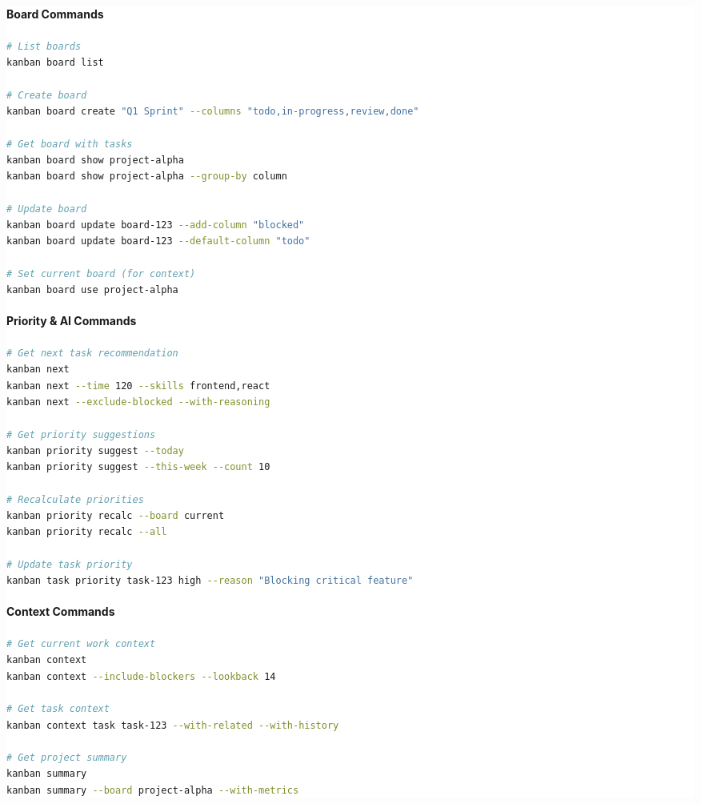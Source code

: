 #### Board Commands

```bash
# List boards
kanban board list

# Create board
kanban board create "Q1 Sprint" --columns "todo,in-progress,review,done"

# Get board with tasks
kanban board show project-alpha
kanban board show project-alpha --group-by column

# Update board
kanban board update board-123 --add-column "blocked"
kanban board update board-123 --default-column "todo"

# Set current board (for context)
kanban board use project-alpha
```

#### Priority & AI Commands

```bash
# Get next task recommendation
kanban next
kanban next --time 120 --skills frontend,react
kanban next --exclude-blocked --with-reasoning

# Get priority suggestions
kanban priority suggest --today
kanban priority suggest --this-week --count 10

# Recalculate priorities
kanban priority recalc --board current
kanban priority recalc --all

# Update task priority
kanban task priority task-123 high --reason "Blocking critical feature"
```

#### Context Commands

```bash
# Get current work context
kanban context
kanban context --include-blockers --lookback 14

# Get task context
kanban context task task-123 --with-related --with-history

# Get project summary
kanban summary
kanban summary --board project-alpha --with-metrics
```
